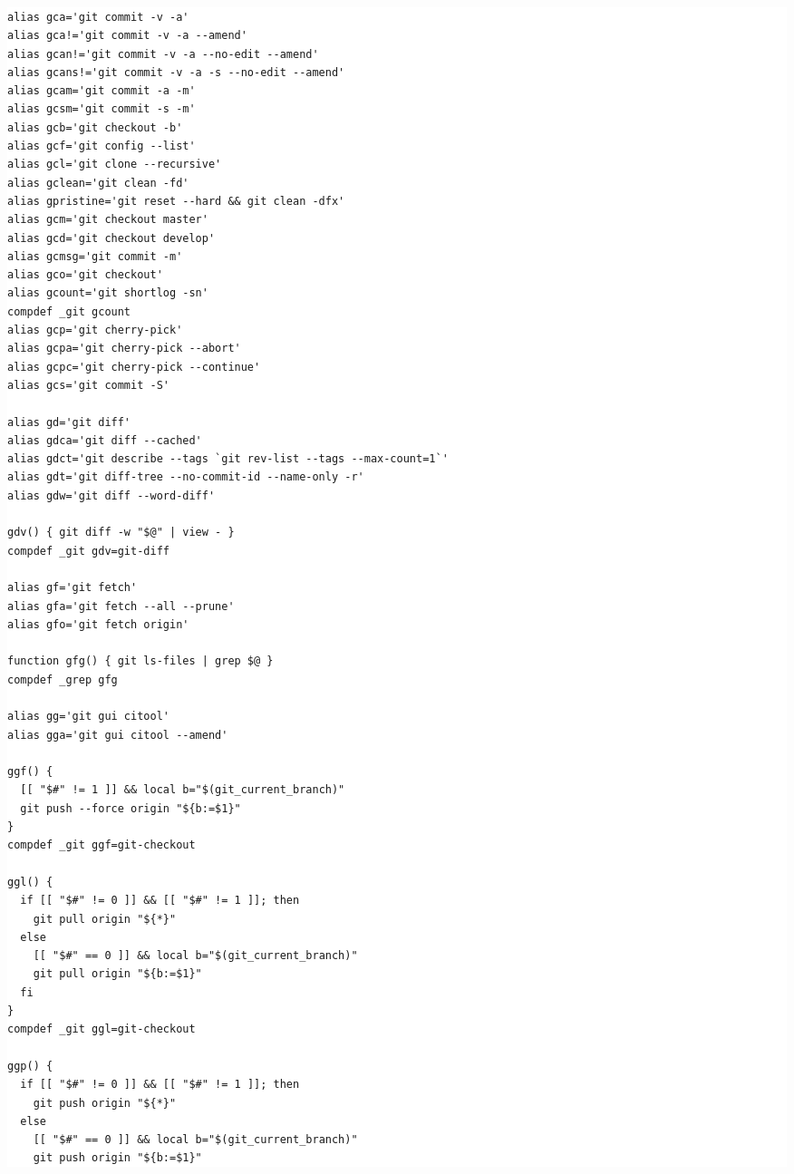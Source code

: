```
alias gca='git commit -v -a'
alias gca!='git commit -v -a --amend'
alias gcan!='git commit -v -a --no-edit --amend'
alias gcans!='git commit -v -a -s --no-edit --amend'
alias gcam='git commit -a -m'
alias gcsm='git commit -s -m'
alias gcb='git checkout -b'
alias gcf='git config --list'
alias gcl='git clone --recursive'
alias gclean='git clean -fd'
alias gpristine='git reset --hard && git clean -dfx'
alias gcm='git checkout master'
alias gcd='git checkout develop'
alias gcmsg='git commit -m'
alias gco='git checkout'
alias gcount='git shortlog -sn'
compdef _git gcount
alias gcp='git cherry-pick'
alias gcpa='git cherry-pick --abort'
alias gcpc='git cherry-pick --continue'
alias gcs='git commit -S'

alias gd='git diff'
alias gdca='git diff --cached'
alias gdct='git describe --tags `git rev-list --tags --max-count=1`'
alias gdt='git diff-tree --no-commit-id --name-only -r'
alias gdw='git diff --word-diff'

gdv() { git diff -w "$@" | view - }
compdef _git gdv=git-diff

alias gf='git fetch'
alias gfa='git fetch --all --prune'
alias gfo='git fetch origin'

function gfg() { git ls-files | grep $@ }
compdef _grep gfg

alias gg='git gui citool'
alias gga='git gui citool --amend'

ggf() {
  [[ "$#" != 1 ]] && local b="$(git_current_branch)"
  git push --force origin "${b:=$1}"
}
compdef _git ggf=git-checkout

ggl() {
  if [[ "$#" != 0 ]] && [[ "$#" != 1 ]]; then
    git pull origin "${*}"
  else
    [[ "$#" == 0 ]] && local b="$(git_current_branch)"
    git pull origin "${b:=$1}"
  fi
}
compdef _git ggl=git-checkout

ggp() {
  if [[ "$#" != 0 ]] && [[ "$#" != 1 ]]; then
    git push origin "${*}"
  else
    [[ "$#" == 0 ]] && local b="$(git_current_branch)"
    git push origin "${b:=$1}"
```